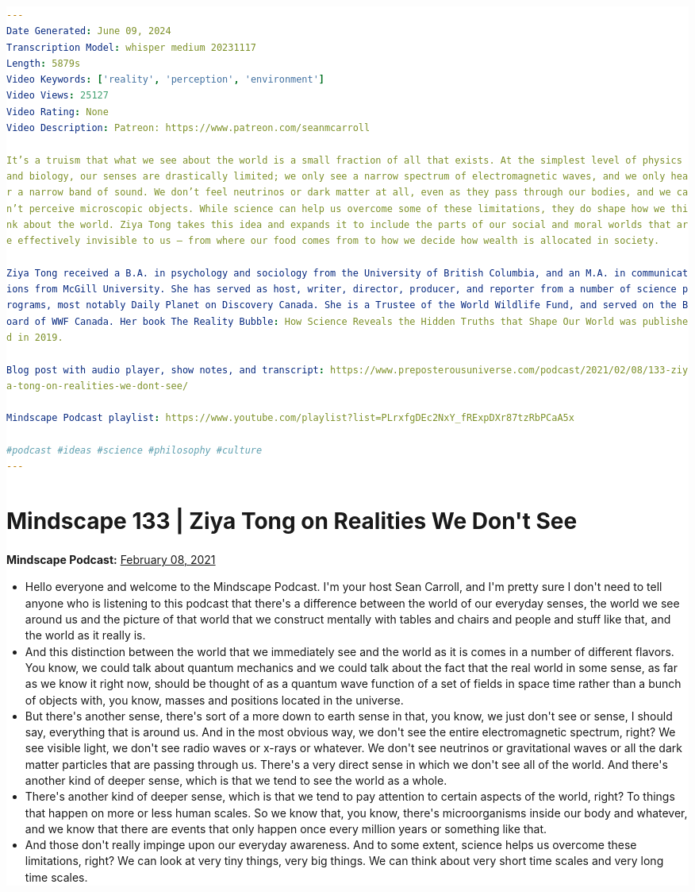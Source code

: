 ```yaml
---
Date Generated: June 09, 2024
Transcription Model: whisper medium 20231117
Length: 5879s
Video Keywords: ['reality', 'perception', 'environment']
Video Views: 25127
Video Rating: None
Video Description: Patreon: https://www.patreon.com/seanmcarroll

It’s a truism that what we see about the world is a small fraction of all that exists. At the simplest level of physics and biology, our senses are drastically limited; we only see a narrow spectrum of electromagnetic waves, and we only hear a narrow band of sound. We don’t feel neutrinos or dark matter at all, even as they pass through our bodies, and we can’t perceive microscopic objects. While science can help us overcome some of these limitations, they do shape how we think about the world. Ziya Tong takes this idea and expands it to include the parts of our social and moral worlds that are effectively invisible to us — from where our food comes from to how we decide how wealth is allocated in society.

Ziya Tong received a B.A. in psychology and sociology from the University of British Columbia, and an M.A. in communications from McGill University. She has served as host, writer, director, producer, and reporter from a number of science programs, most notably Daily Planet on Discovery Canada. She is a Trustee of the World Wildlife Fund, and served on the Board of WWF Canada. Her book The Reality Bubble: How Science Reveals the Hidden Truths that Shape Our World was published in 2019.

Blog post with audio player, show notes, and transcript: https://www.preposterousuniverse.com/podcast/2021/02/08/133-ziya-tong-on-realities-we-dont-see/

Mindscape Podcast playlist: https://www.youtube.com/playlist?list=PLrxfgDEc2NxY_fRExpDXr87tzRbPCaA5x

#podcast #ideas #science #philosophy #culture
---
```


# Mindscape 133 | Ziya Tong on Realities We Don't See
**Mindscape Podcast:** [February 08, 2021](https://www.youtube.com/watch?v=o_uznllLEaI)
*  Hello everyone and welcome to the Mindscape Podcast. I'm your host Sean Carroll, and I'm pretty sure I don't need to tell anyone who is listening to this podcast that there's a difference between the world of our everyday senses, the world we see around us and the picture of that world that we construct mentally with tables and chairs and people and stuff like that, and the world as it really is.
*  And this distinction between the world that we immediately see and the world as it is comes in a number of different flavors. You know, we could talk about quantum mechanics and we could talk about the fact that the real world in some sense, as far as we know it right now, should be thought of as a quantum wave function of a set of fields in space time rather than a bunch of objects with, you know, masses and positions located in the universe.
*  But there's another sense, there's sort of a more down to earth sense in that, you know, we just don't see or sense, I should say, everything that is around us. And in the most obvious way, we don't see the entire electromagnetic spectrum, right? We see visible light, we don't see radio waves or x-rays or whatever. We don't see neutrinos or gravitational waves or all the dark matter particles that are passing through us. There's a very direct sense in which we don't see all of the world. And there's another kind of deeper sense, which is that we tend to see the world as a whole.
*  There's another kind of deeper sense, which is that we tend to pay attention to certain aspects of the world, right? To things that happen on more or less human scales. So we know that, you know, there's microorganisms inside our body and whatever, and we know that there are events that only happen once every million years or something like that.
*  And those don't really impinge upon our everyday awareness. And to some extent, science helps us overcome these limitations, right? We can look at very tiny things, very big things. We can think about very short time scales and very long time scales.